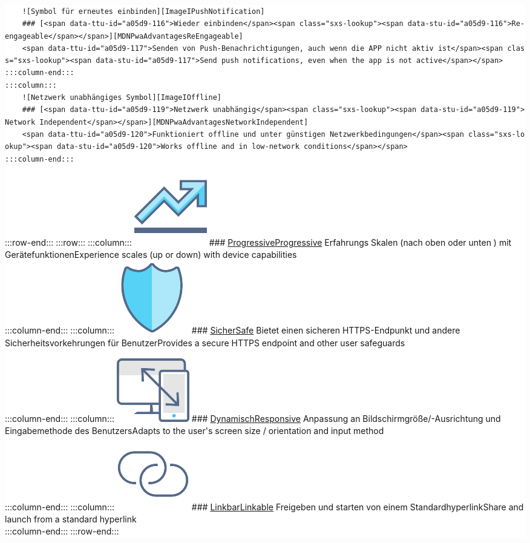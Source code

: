         ![Symbol für erneutes einbinden][ImageIPushNotification]
        ### [<span data-ttu-id="a05d9-116">Wieder einbinden</span><span class="sxs-lookup"><span data-stu-id="a05d9-116">Re-engageable</span></span>][MDNPwaAdvantagesReEngageable]
        <span data-ttu-id="a05d9-117">Senden von Push-Benachrichtigungen, auch wenn die APP nicht aktiv ist</span><span class="sxs-lookup"><span data-stu-id="a05d9-117">Send push notifications, even when the app is not active</span></span>  
    :::column-end:::
    :::column:::
        ![Netzwerk unabhängiges Symbol][ImageIOffline]
        ### [<span data-ttu-id="a05d9-119">Netzwerk unabhängig</span><span class="sxs-lookup"><span data-stu-id="a05d9-119">Network Independent</span></span>][MDNPwaAdvantagesNetworkIndependent]
        <span data-ttu-id="a05d9-120">Funktioniert offline und unter günstigen Netzwerkbedingungen</span><span class="sxs-lookup"><span data-stu-id="a05d9-120">Works offline and in low-network conditions</span></span>  
    :::column-end:::
:::row-end:::
:::row:::
    :::column:::
        ![Progressives Symbol][ImageIProgressive]
        ### [<span data-ttu-id="a05d9-122">Progressive</span><span class="sxs-lookup"><span data-stu-id="a05d9-122">Progressive</span></span>][MDNPwaAdvantagesProgressive]
        <span data-ttu-id="a05d9-123">Erfahrungs Skalen \(nach oben oder unten \) mit Gerätefunktionen</span><span class="sxs-lookup"><span data-stu-id="a05d9-123">Experience scales \(up or down\) with device capabilities</span></span>  
    :::column-end:::
    :::column:::
        ![Sicheres Symbol][ImageISecurity]
        ### [<span data-ttu-id="a05d9-125">Sicher</span><span class="sxs-lookup"><span data-stu-id="a05d9-125">Safe</span></span>][MDNPwaAdvantagesSafe]
        <span data-ttu-id="a05d9-126">Bietet einen sicheren HTTPS-Endpunkt und andere Sicherheitsvorkehrungen für Benutzer</span><span class="sxs-lookup"><span data-stu-id="a05d9-126">Provides a secure HTTPS endpoint and other user safeguards</span></span>  
    :::column-end:::
    :::column:::
        ![Symbol "reagiert"][ImageIResponsive]
        ### [<span data-ttu-id="a05d9-128">Dynamisch</span><span class="sxs-lookup"><span data-stu-id="a05d9-128">Responsive</span></span>][MDNPwaAdvantagesResponsive]
        <span data-ttu-id="a05d9-129">Anpassung an Bildschirmgröße/-Ausrichtung und Eingabemethode des Benutzers</span><span class="sxs-lookup"><span data-stu-id="a05d9-129">Adapts to the user's screen size / orientation and input method</span></span>  
    :::column-end:::
    :::column:::
        ![Verknüpfungssymbol][ImageILink]
        ### [<span data-ttu-id="a05d9-131">Linkbar</span><span class="sxs-lookup"><span data-stu-id="a05d9-131">Linkable</span></span>][MDNPwaAdvantagesLinkable]
        <span data-ttu-id="a05d9-132">Freigeben und starten von einem Standardhyperlink</span><span class="sxs-lookup"><span data-stu-id="a05d9-132">Share and launch from a standard hyperlink</span></span>  
    :::column-end:::
:::row-end:::

[ImageISearch]: media/i_search.png  
[ImageIPackage]: media/i_package.png  
[ImageIPushNotification]: media/i_push-notification.png  
[ImageIOffline]: media/i_offline.png  
[ImageIProgressive]: media/i_progressive.png  
[ImageISecurity]: media/i_security.png  
[ImageIResponsive]: media/i_responsive.png  
[ImageILink]: media/i_link.png  
[DevToolsProtocolClientsEdgeDevToolsPreview]: ../devtools-protocol/0.1/clients.md#microsoft-edge-devtools-preview "Microsoft Edge devtools Preview – devtools-Protokoll Clients | Microsoft docs"  
[DevToolsGuideEmulation]: ../devtools-guide/emulation.md "Emulation | Microsoft docs"  
[DevGuideWhatsNewEdgeHtml17]: ../dev-guide/whats-new/edgehtml-17.md "Neuerungen in EdgeHTML 17 | Microsoft docs"  
[DevGuideWhatsNewEdgeHtml14]: ../dev-guide/whats-new/edgehtml-14.md "Neuerungen in EdgeHTML 14 | Microsoft docs"  
[PwaChromiumIndex]: ../../progressive-web-apps-chromium/index.md "Progressive Web-Apps (Chrom) unter Windows | Microsoft docs"  
[PwaEdgehtmlGetStarted]: ../progressive-web-apps/get-started.md "Erste Schritte mit Progressive Web Apps (EdgeHTML) | Microsoft docs"  
[PwaEdgehtmlMicrosoftStore]: ../progressive-web-apps/microsoft-store.md "Progressive Web-Apps im Microsoft Store | Microsoft docs"
[PwaEdgehtmlMicrosoftStoreCriteriaAutomaticSubmission]: ../progressive-web-apps/microsoft-store.md#criteria-for-automatic-submission "Kriterien für die automatische Übermittlung – Progressive Web-Apps im Microsoft Store | Microsoft docs"  
[PwaEdgehtmlMicrosoftStoreImportingBing]: ./microsoft-store.md#automatic-pwa-importing-with-bing "Automatischer PWA-Import mit Bing-Progressive Web Apps (EdgeHTML) im Microsoft Store | Microsoft docs"  
[WindowsUWPControlsPatternTilesNotificationsWns]: /windows/uwp/controls-and-patterns/tiles-and-notifications-windows-push-notification-services--wns--overview.md "Windows-Push-Benachrichtigungsdienste \(WNS \) – Übersicht"  
[WindowsUWPDesignDevicesDesigningTv]: /windows/uwp/design/devices/designing-for-tv.md "Entwerfen für Xbox und Fernsehgeräte"  
[WindowsUWPDesignDevicesIndex]: /windows/uwp/design/devices/index.md "Überlegungen zur Benutzeroberfläche für UWP-Geräte"  
[WindowsUWPGetStartedGuide]: /windows/uwp/get-started/universal-application-platform-guide.md "Was ist eine APP für die universelle Windows-Plattform (UWP)?"  
[WindowsUWPLaunchResumeBackgroundTasks]: /windows/uwp/launch-resume/support-your-app-with-background-tasks.md "Unterstützen Ihrer APP mit Hintergrundaufgaben"  
[WindowsUWPPublishIndex]: /windows/uwp/publish/index.md "Veröffentlichen von Windows-apps und-spielen"  
[WindowsUWPPublishDeveloperAccount]: /windows/uwp/publish/opening-a-developer-account.md "Öffnen eines entwicklerkontos"  
[WindowsBlogsWelcomingPWAsEdgeWindows]: https://blogs.windows.com/msedgedev/2018/02/06/welcoming-progressive-web-apps-edge-windows-10/#56z7mJwKsykfbR4I.97 "Willkommene Progressive Web-Apps für Microsoft Edge und Windows 10 – Windows-Blogs"  
[MicrosoftDeveloperEdgePlatformStatusBackgroundSync]: https://developer.microsoft.com/microsoft-edge/platform/status/backgroundsyncapi "Hintergrund Synchronisierungs-API – Status der Microsoft Edge-Plattform"  
[MicrosoftDeveloperEdgePlatformStatusWebApplicationManifest]: https://developer.microsoft.com/microsoft-edge/platform/status/webapplicationmanifest "Web Application Manifest – Status der Microsoft Edge-Plattform"  
[MicrosoftDeveloperEdgeToolsRemote]: https://developer.microsoft.com/microsoft-edge/tools/remote "Sofortiges testen"  
[MicrosoftDeveloperWindowsMixedReality]: https://developer.microsoft.com/windows/mixed-reality "Gemischte Realität für Entwickler"  
[MicrosoftDeveloperWindowsSurfaceHub]: https://developer.microsoft.com/windows/surfacehub "Microsoft Surface Hub"  
[MicrosoftDeveloperStore]: https://developer.microsoft.com/store "Microsoft Developer Store"  
[MicrosoftSupportWindowsFocusAssist]: https://support.microsoft.com/help/4026996/windows-10-turn-focus-assist-on-or-off "Aktivieren oder Deaktivieren der Fokus Unterstützung in Windows 10"  
[MicrosoftSupportWindowsNotificationSettings]: https://support.microsoft.com/help/4028678/windows-10-change-notification-settings "Ändern von Benachrichtigungseinstellungen in Windows 10"  
[AListApartUnderstandingProgressiveEnhancement]: https://alistapart.com/article/understandingprogressiveenhancement "Grundlegendes zur progressiven Optimierung – eine Liste auseinander"  
[MDNApps]: https://developer.mozilla.org/Apps/Progressive "Apps | MDN"  
[MDNCache]: https://developer.mozilla.org/docs/Web/API/Cache "Cache | MDN"  
[MDNCrossBrowserTesting]: https://developer.mozilla.org/docs/Learn/Tools_and_testing/Cross_browser_testing "Cross-Browser-Tests | MDN"  
[MDNCssFlexibleBoxLayout]: https://developer.mozilla.org/docs/Web/CSS/CSS_Flexible_Box_Layout "CSS-Layout für flexibles Feld | MDN"  
[MDNCssGridLayout]: https://developer.mozilla.org/docs/Web/CSS/CSS_Grid_Layout "CSS-Raster Layout | MDN"  
[MDNFetchApi]: https://developer.mozilla.org/docs/Web/API/Fetch_API "FETCH-API | MDN"  
[MDNMediaQueries]: https://developer.mozilla.org/docs/Web/CSS/Media_Queries "Medienabfragen | MDN"  
[MDNNotificationsApi]: https://developer.mozilla.org/docs/Web/API/Notifications_API "Benachrichtigungs-API | MDN"  
[MDNPushApi]: https://developer.mozilla.org/docs/Web/API/Push_API "Push-API | MDN"  
[MDNPwaAdvantagesDiscoverable]: https://developer.mozilla.org/docs/Web/Apps/Progressive/Advantages#Discoverable "Auffindbar – Vorteile von Progressive Web App"  
[MDNPwaAdvantagesInstallable]: https://developer.mozilla.org/docs/Web/Apps/Progressive/Advantages#Installable "Installierbare Vorteile für Progressive Web App"  
[MDNPwaAdvantagesLinkable]: https://developer.mozilla.org/Apps/Progressive/Advantages#Linkable "Vorteile von Linkable-Progressive Web App"  
[MDNPwaAdvantagesNetworkIndependent]: https://developer.mozilla.org/docs/Web/Apps/Progressive/Advantages#Network_independent "Netzwerk unabhängig – Vorteile von Progressive Web App"  
[MDNPwaAdvantagesProgressive]: https://developer.mozilla.org/docs/Web/Apps/Progressive/Advantages#Progressive "Vorteile für Progressive Web App"  
[MDNPwaAdvantagesReEngageable]: https://developer.mozilla.org/docs/Web/Apps/Progressive/Advantages#Re-engageable "Wieder einbinden – Vorteile von Progressive Web App"  
[MDNPwaAdvantagesResponsive]: https://developer.mozilla.org/Apps/Progressive/Advantages#Responsive "Vorteile von responsive-Progressive Web App"  
[MDNPwaAdvantagesSafe]: https://developer.mozilla.org/docs/Web/Apps/Progressive/Advantages#Safe "Vorteile von Safe-Progressive Web App"  
[MDNResponsiveImages]: https://developer.mozilla.org/docs/Learn/HTML/Multimedia_and_embedding/Responsive_images- "reaktionsfähige Bilder | MDN"  
[MDNServiceWorkerApi]: https://developer.mozilla.org/docs/Web/API/Service_Worker_API "Service Worker-API | MDN"  
[MDNSyncManager]: https://developer.mozilla.org/docs/Web/API/SyncManager "Synchronisierungs-Manager | MDN"  
[MDNWebAppManifest]: https://developer.mozilla.org/docs/Web/Manifest "Web App-Manifest | MDN"  
[PWABuilder]: https://www.pwabuilder.com "PWABuilder"  
[Webhint]: https://webhint.io "webhint"  
[WikiDeepLinking]: https://en.wikipedia.org/wiki/Deep_linking "Deep Linking – Wikipedia"  
[WikiHttps]: https://en.wikipedia.org/wiki/HTTPS "HTTPS – Wikipedia"  
[WikiResponsiveWebDesign]: https://en.wikipedia.org/wiki/Responsive_web_design "Responsive Web Design – Wikipedia"  